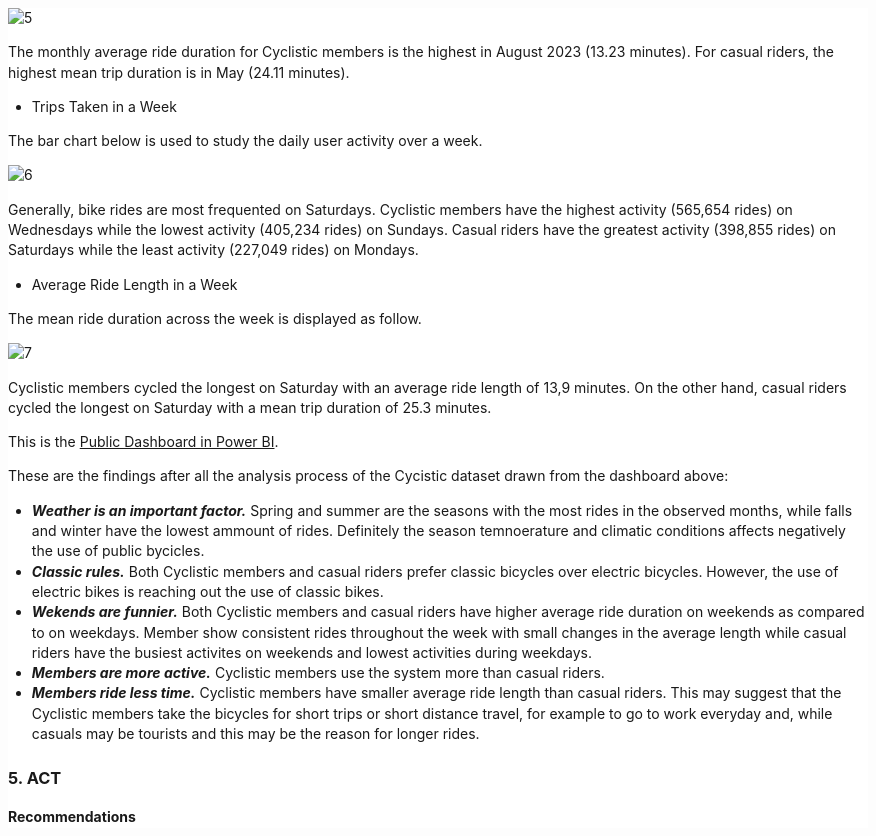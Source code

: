 ![5](https://github.com/user-attachments/assets/ca55eff0-d949-4ea6-bb57-7fa2b6f7a958)

The monthly average ride duration for Cyclistic members is the highest in August 2023 (13.23 minutes).
For casual riders, the highest mean trip duration is in May (24.11 minutes).


+ Trips Taken in a Week

The bar chart below is used to study the daily user activity over a week.

![6](https://github.com/user-attachments/assets/6b16709c-c751-4727-8a6d-fe316905d8fd)


Generally, bike rides are most frequented on Saturdays.
Cyclistic members have the highest activity (565,654 rides) on Wednesdays while the lowest activity (405,234 rides) on Sundays.
Casual riders have the greatest activity (398,855 rides) on Saturdays while the least activity (227,049 rides) on Mondays.


+ Average Ride Length in a Week

The mean ride duration across the week is displayed as follow.

![7](https://github.com/user-attachments/assets/b8ae7b87-60ee-4fdf-ad5d-0bfeb5c2f3ce)

Cyclistic members cycled the longest on Saturday with an average ride length of 13,9 minutes.
On the other hand, casual riders cycled the longest on Saturday with a mean trip duration of 25.3 minutes.

This is the [Public Dashboard in Power BI](https://uexternadoedu-my.sharepoint.com/:u:/g/personal/martin_lievano_est_uexternado_edu_co/EQ01lQI9bV9DhNEgVgNaWEsBiZaN-C2JLp6hkgHtBG1msg?e=PoaUd8).

These are the findings after all the analysis process of the Cycistic dataset drawn from the dashboard above:

+ ***Weather is an important factor.*** Spring and summer are the seasons with the most rides in the observed months, while falls and winter have the lowest ammount of rides. Definitely the season temnoerature and climatic conditions affects negatively the use of public bycicles.
+ ***Classic rules.*** Both Cyclistic members and casual riders prefer classic bicycles over electric bicycles. However, the use of electric bikes is reaching out the use of classic bikes.
+ ***Wekends are funnier.*** Both Cyclistic members and casual riders have higher average ride duration on weekends as compared to on weekdays. Member show consistent rides throughout the week with small changes in the average length while casual riders have the busiest activites on weekends and lowest activities during weekdays.
+ ***Members are more active.*** Cyclistic members use the system more than casual riders.
+ ***Members ride less time.*** Cyclistic members have smaller average ride length than casual riders. This may suggest that the Cyclistic members take the bicycles for short trips or short distance travel, for example to go to work everyday and, while casuals may be tourists and this may be the reason for longer rides.


 ### 5. ACT
 
**Recommendations**
